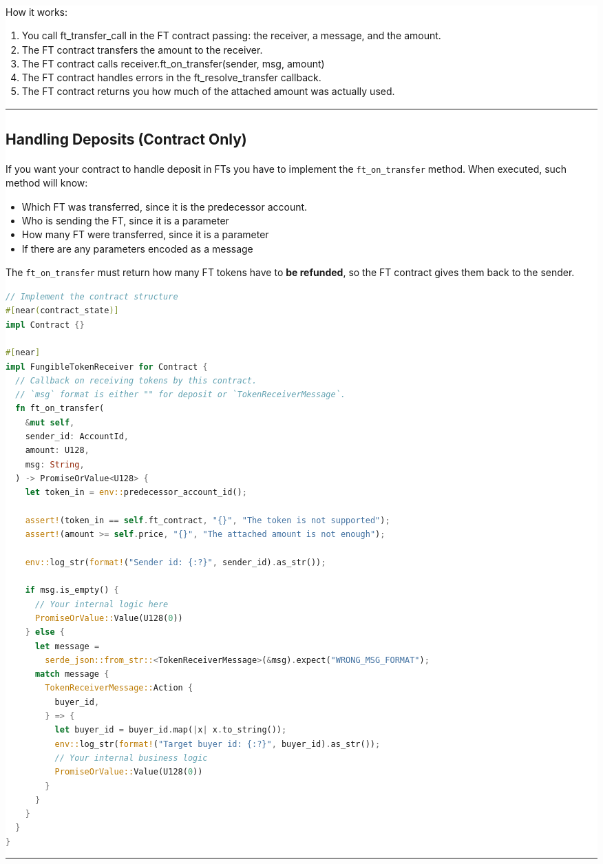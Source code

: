 How it works:

1. You call ft_transfer_call in the FT contract passing: the receiver, a message, and the amount.
2. The FT contract transfers the amount to the receiver.
3. The FT contract calls receiver.ft_on_transfer(sender, msg, amount)
4. The FT contract handles errors in the ft_resolve_transfer callback.
5. The FT contract returns you how much of the attached amount was actually used.

---

## Handling Deposits (Contract Only)

If you want your contract to handle deposit in FTs you have to implement the `ft_on_transfer` method. When executed, such method will know:

- Which FT was transferred, since it is the predecessor account.
- Who is sending the FT, since it is a parameter
- How many FT were transferred, since it is a parameter
- If there are any parameters encoded as a message

The `ft_on_transfer` must return how many FT tokens have to **be refunded**, so the FT contract gives them back to the sender.

```rust
// Implement the contract structure
#[near(contract_state)]
impl Contract {}

#[near]
impl FungibleTokenReceiver for Contract {
  // Callback on receiving tokens by this contract.
  // `msg` format is either "" for deposit or `TokenReceiverMessage`.
  fn ft_on_transfer(
    &mut self,
    sender_id: AccountId,
    amount: U128,
    msg: String,
  ) -> PromiseOrValue<U128> {
    let token_in = env::predecessor_account_id();

    assert!(token_in == self.ft_contract, "{}", "The token is not supported");
    assert!(amount >= self.price, "{}", "The attached amount is not enough");

    env::log_str(format!("Sender id: {:?}", sender_id).as_str());

    if msg.is_empty() {
      // Your internal logic here
      PromiseOrValue::Value(U128(0))
    } else {
      let message =
        serde_json::from_str::<TokenReceiverMessage>(&msg).expect("WRONG_MSG_FORMAT");
      match message {
        TokenReceiverMessage::Action {
          buyer_id,
        } => {
          let buyer_id = buyer_id.map(|x| x.to_string());
          env::log_str(format!("Target buyer id: {:?}", buyer_id).as_str());
          // Your internal business logic
          PromiseOrValue::Value(U128(0))
        }
      }
    }
  }
}
```

---